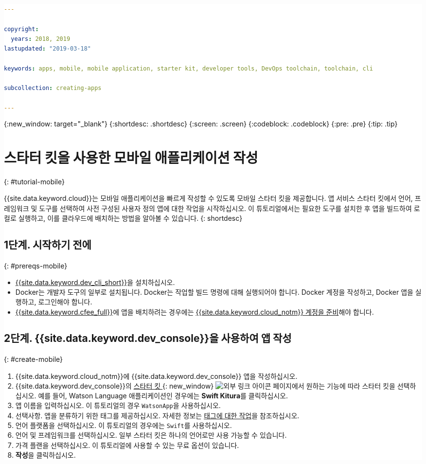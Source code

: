 ```yaml
---

copyright:
  years: 2018, 2019
lastupdated: "2019-03-18"

keywords: apps, mobile, mobile application, starter kit, developer tools, DevOps toolchain, toolchain, cli

subcollection: creating-apps

---
```


{:new_window: target="_blank"}
{:shortdesc: .shortdesc}
{:screen: .screen}
{:codeblock: .codeblock}
{:pre: .pre}
{:tip: .tip}

# 스타터 킷을 사용한 모바일 애플리케이션 작성
{: #tutorial-mobile}

{{site.data.keyword.cloud}}는 모바일 애플리케이션을 빠르게 작성할 수 있도록 모바일 스타터 킷을 제공합니다. 앱 서비스 스타터 킷에서 언어, 프레임워크 및 도구를 선택하여 사전 구성된 사용자 정의 앱에 대한 작업을 시작하십시오. 이 튜토리얼에서는 필요한 도구를 설치한 후 앱을 빌드하여 로컬로 실행하고, 이를 클라우드에 배치하는 방법을 알아볼 수 있습니다.
{: shortdesc}

## 1단계. 시작하기 전에
{: #prereqs-mobile}

* [{{site.data.keyword.dev_cli_short}}](/docs/cli?topic=cloud-cli-ibmcloud-cli)을 설치하십시오.
* Docker는 개발자 도구의 일부로 설치됩니다. Docker는 작업할 빌드 명령에 대해 실행되어야 합니다. Docker 계정을 작성하고, Docker 앱을 실행하고, 로그인해야 합니다.
* [{{site.data.keyword.cfee_full}}](/docs/cloud-foundry?topic=cloud-foundry-about)에 앱을 배치하려는 경우에는 [{{site.data.keyword.cloud_notm}} 계정을 준비](/docs/cloud-foundry?topic=cloud-foundry-prepare)해야 합니다.

## 2단계. {{site.data.keyword.dev_console}}을 사용하여 앱 작성
{: #create-mobile}

1. {{site.data.keyword.cloud_notm}}에 {{site.data.keyword.dev_console}} 앱을 작성하십시오.
2. {{site.data.keyword.dev_console}}의 [스타터 킷 ](https://{DomainName}/developer/appservice/starter-kits/){: new_window} ![외부 링크 아이콘](../../icons/launch-glyph.svg "외부 링크 아이콘") 페이지에서 원하는 기능에 따라 스타터 킷을 선택하십시오. 예를 들어, Watson Language 애플리케이션인 경우에는 **Swift Kitura**를 클릭하십시오.
3. 앱 이름을 입력하십시오. 이 튜토리얼의 경우 `WatsonApp`을 사용하십시오.
4. 선택사항. 앱을 분류하기 위한 태그를 제공하십시오. 자세한 정보는 [태그에 대한 작업](/docs/resources?topic=resources-tag)을 참조하십시오.
5. 언어 플랫폼을 선택하십시오. 이 튜토리얼의 경우에는 `Swift`를 사용하십시오.
6. 언어 및 프레임워크를 선택하십시오. 일부 스타터 킷은 하나의 언어로만 사용 가능할 수 있습니다.
7. 가격 플랜을 선택하십시오. 이 튜토리얼에 사용할 수 있는 무료 옵션이 있습니다.
8. **작성**을 클릭하십시오.
